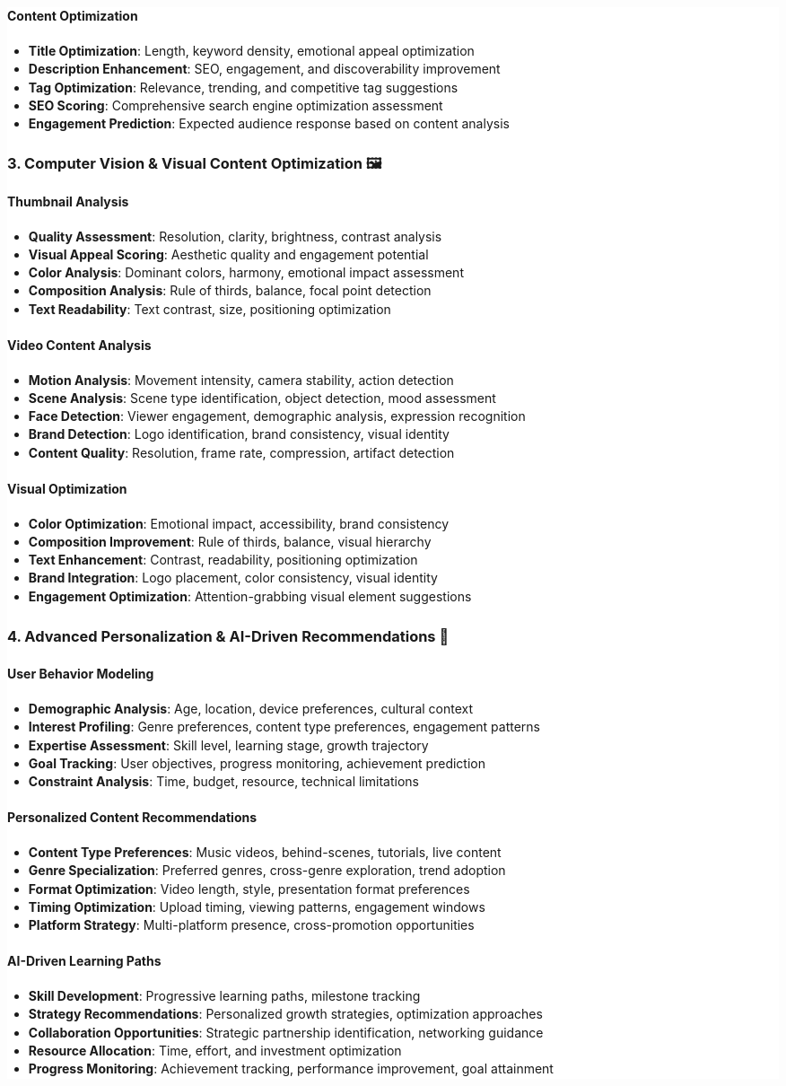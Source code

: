 #### **Content Optimization**
- **Title Optimization**: Length, keyword density, emotional appeal optimization
- **Description Enhancement**: SEO, engagement, and discoverability improvement
- **Tag Optimization**: Relevance, trending, and competitive tag suggestions
- **SEO Scoring**: Comprehensive search engine optimization assessment
- **Engagement Prediction**: Expected audience response based on content analysis

### **3. Computer Vision & Visual Content Optimization** 🖼️

#### **Thumbnail Analysis**
- **Quality Assessment**: Resolution, clarity, brightness, contrast analysis
- **Visual Appeal Scoring**: Aesthetic quality and engagement potential
- **Color Analysis**: Dominant colors, harmony, emotional impact assessment
- **Composition Analysis**: Rule of thirds, balance, focal point detection
- **Text Readability**: Text contrast, size, positioning optimization

#### **Video Content Analysis**
- **Motion Analysis**: Movement intensity, camera stability, action detection
- **Scene Analysis**: Scene type identification, object detection, mood assessment
- **Face Detection**: Viewer engagement, demographic analysis, expression recognition
- **Brand Detection**: Logo identification, brand consistency, visual identity
- **Content Quality**: Resolution, frame rate, compression, artifact detection

#### **Visual Optimization**
- **Color Optimization**: Emotional impact, accessibility, brand consistency
- **Composition Improvement**: Rule of thirds, balance, visual hierarchy
- **Text Enhancement**: Contrast, readability, positioning optimization
- **Brand Integration**: Logo placement, color consistency, visual identity
- **Engagement Optimization**: Attention-grabbing visual element suggestions

### **4. Advanced Personalization & AI-Driven Recommendations** 👤

#### **User Behavior Modeling**
- **Demographic Analysis**: Age, location, device preferences, cultural context
- **Interest Profiling**: Genre preferences, content type preferences, engagement patterns
- **Expertise Assessment**: Skill level, learning stage, growth trajectory
- **Goal Tracking**: User objectives, progress monitoring, achievement prediction
- **Constraint Analysis**: Time, budget, resource, technical limitations

#### **Personalized Content Recommendations**
- **Content Type Preferences**: Music videos, behind-scenes, tutorials, live content
- **Genre Specialization**: Preferred genres, cross-genre exploration, trend adoption
- **Format Optimization**: Video length, style, presentation format preferences
- **Timing Optimization**: Upload timing, viewing patterns, engagement windows
- **Platform Strategy**: Multi-platform presence, cross-promotion opportunities

#### **AI-Driven Learning Paths**
- **Skill Development**: Progressive learning paths, milestone tracking
- **Strategy Recommendations**: Personalized growth strategies, optimization approaches
- **Collaboration Opportunities**: Strategic partnership identification, networking guidance
- **Resource Allocation**: Time, effort, and investment optimization
- **Progress Monitoring**: Achievement tracking, performance improvement, goal attainment
